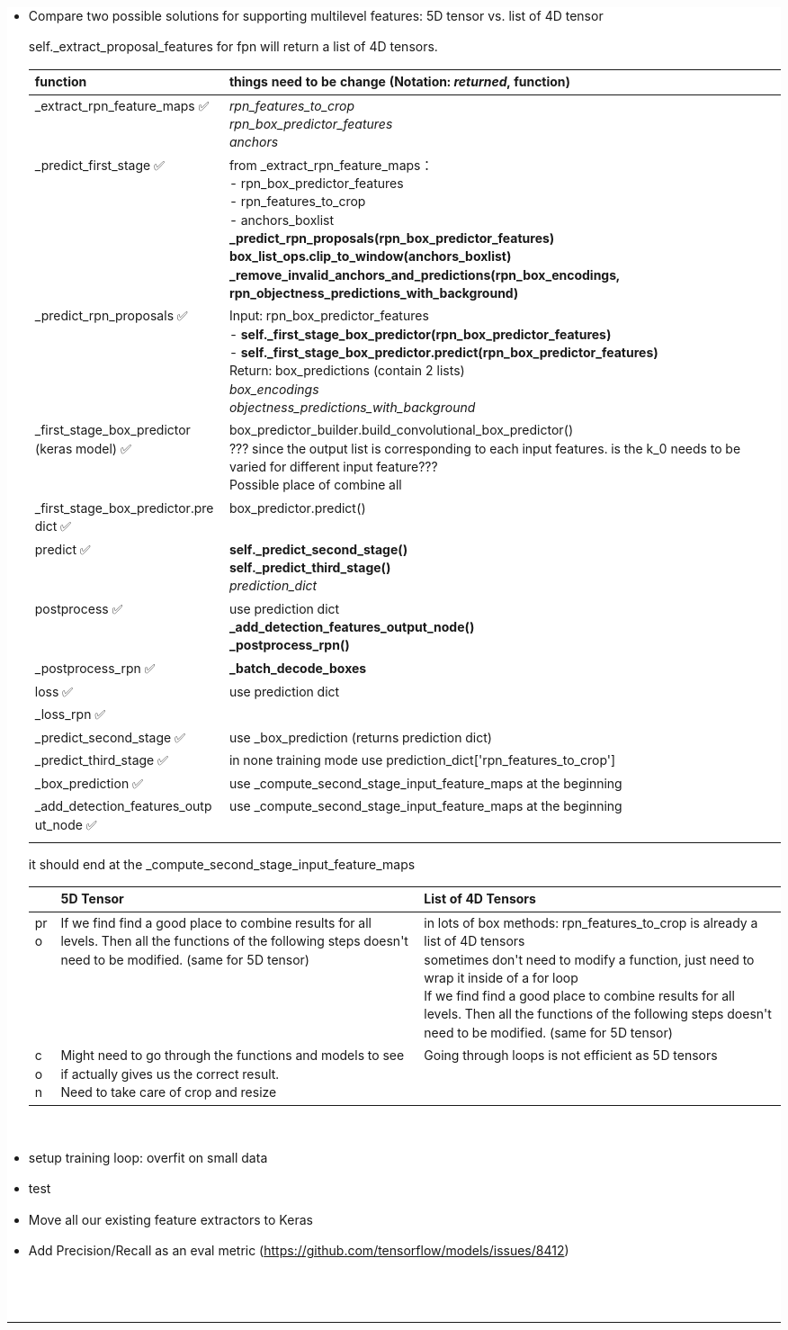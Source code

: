 - Compare two possible solutions for supporting multilevel features: 5D tensor vs. list of 4D tensor

    self._extract_proposal_features for fpn will return a list of 4D tensors.

    | function                                          | things need to be change (Notation: *returned*, **function**) |
    | ------------------------------------------------- | ------------------------------------------------------------ |
    | _extract_rpn_feature_maps ✅                       | *rpn_features_to_crop*<br />*rpn_box_predictor_features*<br />*anchors* |
    | _predict_first_stage ✅                            | from _extract_rpn_feature_maps：<br />- rpn_box_predictor_features<br />- rpn_features_to_crop<br />- anchors_boxlist<br />**\_predict_rpn_proposals(rpn_box_predictor_features)**<br />**box_list_ops.clip_to_window(anchors_boxlist)<br />\_remove_invalid_anchors_and_predictions(rpn_box_encodings, rpn_objectness_predictions_with_background)** |
    | _predict_rpn_proposals ✅                          | Input: rpn_box_predictor_features<br />- **self.\_first_stage_box_predictor(rpn_box_predictor_features)**<br />- **self.\_first_stage_box_predictor.predict(rpn_box_predictor_features)**<br />Return: box_predictions (contain 2 lists)<br />*box_encodings*<br />*objectness_predictions_with_background* |
    | \_first_stage_box_predictor<br /> (keras model) ✅ | box_predictor_builder.build_convolutional_box_predictor(<list>)<br />??? since the output list is corresponding to each input features. is the k_0 needs to be varied for different input feature???<br />Possible place of combine all |
    | \_first_stage_box_predictor.predict ✅             | box_predictor.predict(<list>)                                |
    | predict ✅                                         | **self._predict_second_stage()**<br />**self._predict_third_stage()**<br />*prediction_dict* |
    | postprocess ✅                                     | use prediction dict<br />**\_add_detection_features_output_node()**<br />**\_postprocess_rpn()** |
    | \_postprocess_rpn ✅                               | **\_batch_decode_boxes**                                     |
    | loss ✅                                            | use prediction dict                                          |
    | \_loss_rpn ✅                                      |                                                              |
    | _predict_second_stage ✅                           | use \_box_prediction (returns prediction dict)               |
    | \_predict_third_stage ✅                           | in none training mode use prediction_dict['rpn_features_to_crop'] |
    | \_box_prediction ✅                                | use \_compute_second_stage_input_feature_maps at the beginning |
    | \_add_detection_features_output_node ✅            | use \_compute_second_stage_input_feature_maps at the beginning |
    |                                                   |                                                              |

    it should end at the _compute_second_stage_input_feature_maps

    |      | 5D Tensor                                                    | List of 4D Tensors                                           |
    | ---- | ------------------------------------------------------------ | ------------------------------------------------------------ |
    | pro  | If we find find a good place to combine results for all levels. Then all the functions of the following steps doesn't need to be modified. (same for 5D tensor) | in lots of box methods: rpn_features_to_crop is already a list of 4D tensors <br />sometimes don't need to modify a function, just need to wrap it inside of a for loop<br />If we find find a good place to combine results for all levels. Then all the functions of the following steps doesn't need to be modified. (same for 5D tensor) |
    | con  | Might need to go through the functions and models to see if actually gives us the correct result.<br />Need to take care of crop and resize | Going through loops is not efficient as 5D tensors           |

</br>

- setup training loop: overfit on small data
- test

- Move all our existing feature extractors to Keras
- Add Precision/Recall as an eval metric (https://github.com/tensorflow/models/issues/8412)

</br>

</br>

---

